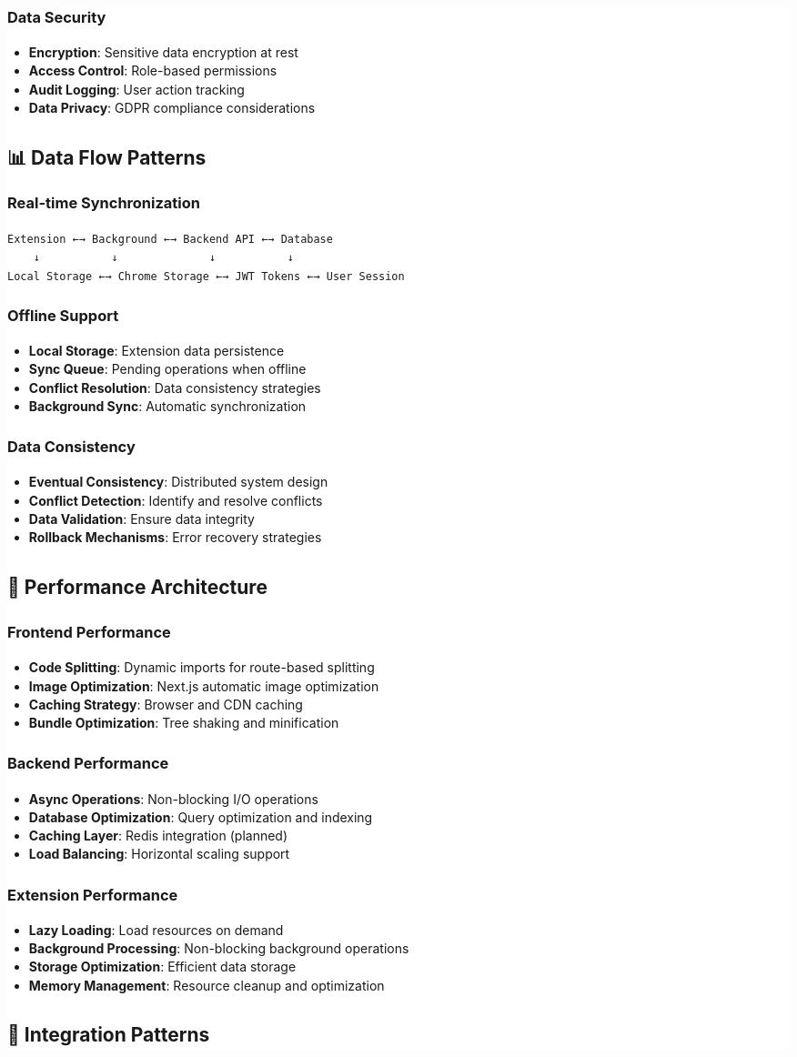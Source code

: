 ### **Data Security**
- **Encryption**: Sensitive data encryption at rest
- **Access Control**: Role-based permissions
- **Audit Logging**: User action tracking
- **Data Privacy**: GDPR compliance considerations

## 📊 Data Flow Patterns

### **Real-time Synchronization**
```
Extension ←→ Background ←→ Backend API ←→ Database
    ↓           ↓              ↓           ↓
Local Storage ←→ Chrome Storage ←→ JWT Tokens ←→ User Session
```

### **Offline Support**
- **Local Storage**: Extension data persistence
- **Sync Queue**: Pending operations when offline
- **Conflict Resolution**: Data consistency strategies
- **Background Sync**: Automatic synchronization

### **Data Consistency**
- **Eventual Consistency**: Distributed system design
- **Conflict Detection**: Identify and resolve conflicts
- **Data Validation**: Ensure data integrity
- **Rollback Mechanisms**: Error recovery strategies

## 🚀 Performance Architecture

### **Frontend Performance**
- **Code Splitting**: Dynamic imports for route-based splitting
- **Image Optimization**: Next.js automatic image optimization
- **Caching Strategy**: Browser and CDN caching
- **Bundle Optimization**: Tree shaking and minification

### **Backend Performance**
- **Async Operations**: Non-blocking I/O operations
- **Database Optimization**: Query optimization and indexing
- **Caching Layer**: Redis integration (planned)
- **Load Balancing**: Horizontal scaling support

### **Extension Performance**
- **Lazy Loading**: Load resources on demand
- **Background Processing**: Non-blocking background operations
- **Storage Optimization**: Efficient data storage
- **Memory Management**: Resource cleanup and optimization

## 🔄 Integration Patterns
